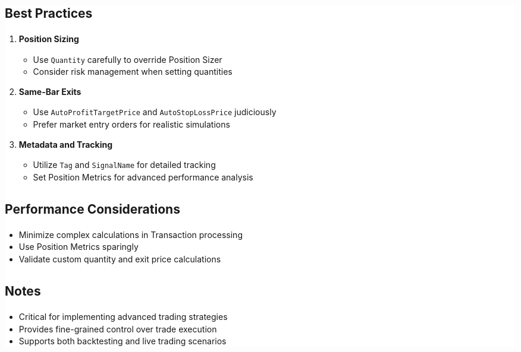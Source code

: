 ## Best Practices

1. **Position Sizing**
   - Use `Quantity` carefully to override Position Sizer
   - Consider risk management when setting quantities

2. **Same-Bar Exits**
   - Use `AutoProfitTargetPrice` and `AutoStopLossPrice` judiciously
   - Prefer market entry orders for realistic simulations

3. **Metadata and Tracking**
   - Utilize `Tag` and `SignalName` for detailed tracking
   - Set Position Metrics for advanced performance analysis

## Performance Considerations

- Minimize complex calculations in Transaction processing
- Use Position Metrics sparingly
- Validate custom quantity and exit price calculations

## Notes

- Critical for implementing advanced trading strategies
- Provides fine-grained control over trade execution
- Supports both backtesting and live trading scenarios 